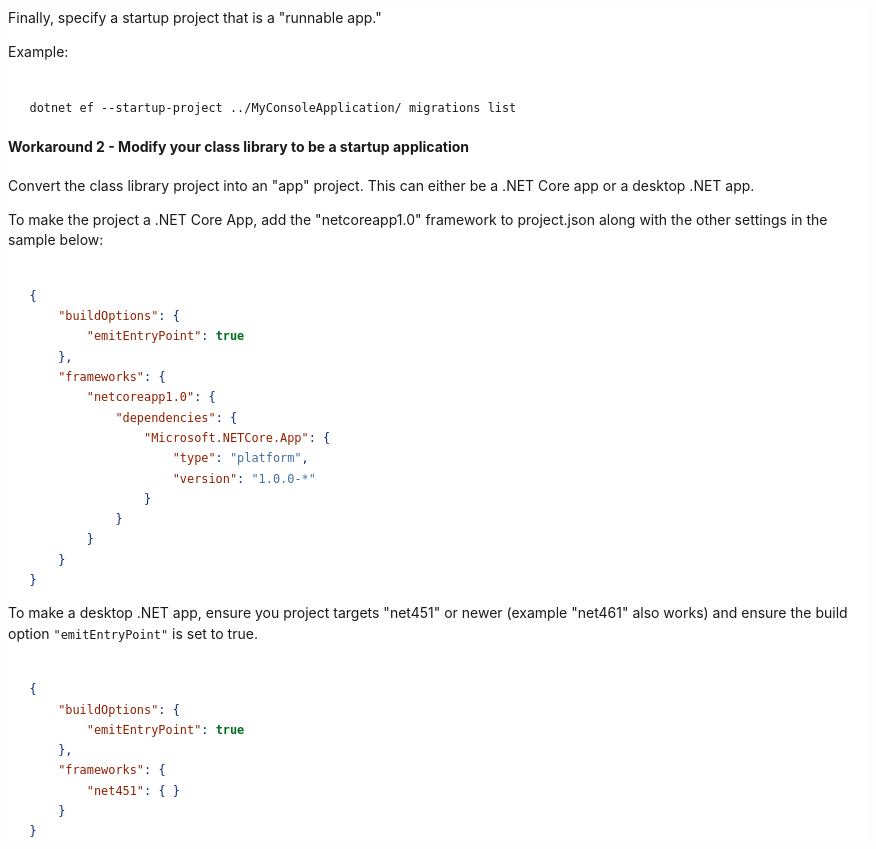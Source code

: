 Finally, specify a startup project that is a "runnable app."

Example:



````console

   dotnet ef --startup-project ../MyConsoleApplication/ migrations list
   ````

  #### Workaround 2 - Modify your class library to be a startup application

Convert the class library project into an "app" project. This can either be a .NET Core app or a desktop .NET app.

To make the project a .NET Core App, add the "netcoreapp1.0" framework to project.json along with the other settings in the sample below:



````json

   {
       "buildOptions": {
           "emitEntryPoint": true
       },
       "frameworks": {
           "netcoreapp1.0": {
               "dependencies": {
                   "Microsoft.NETCore.App": {
                       "type": "platform",
                       "version": "1.0.0-*"
                   }
               }
           }
       }
   }
   ````

To make a desktop .NET app, ensure you project targets "net451" or newer (example "net461" also works) and ensure the build option `"emitEntryPoint"` is set to true.



````json

   {
       "buildOptions": {
           "emitEntryPoint": true
       },
       "frameworks": {
           "net451": { }
       }
   }
   ````
